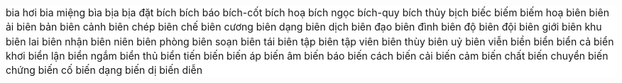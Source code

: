 bia hơi
bia miệng
bìa
bịa
bịa đặt
bích
bích báo
bích-cốt
bích hoạ
bích ngọc
bích-quy
bích thủy
bịch
biếc
biếm
biếm hoạ
biên
biên ải
biên bản
biên cảnh
biên chép
biên chế
biên cương
biên dạng
biên dịch
biên đạo
biên đình
biên độ
biên đội
biên giới
biên khu
biên lai
biên nhận
biên niên
biên phòng
biên soạn
biên tái
biên tập
biên tập viên
biên thùy
biên uỷ
biên viễn
biền
biển
biển cả
biển khơi
biển lận
biển ngắm
biển thủ
biển tiến
biến
biến áp
biến âm
biến báo
biến cách
biến cải
biến cảm
biến chất
biến chuyển
biến chứng
biến cố
biến dạng
biến dị
biến diễn